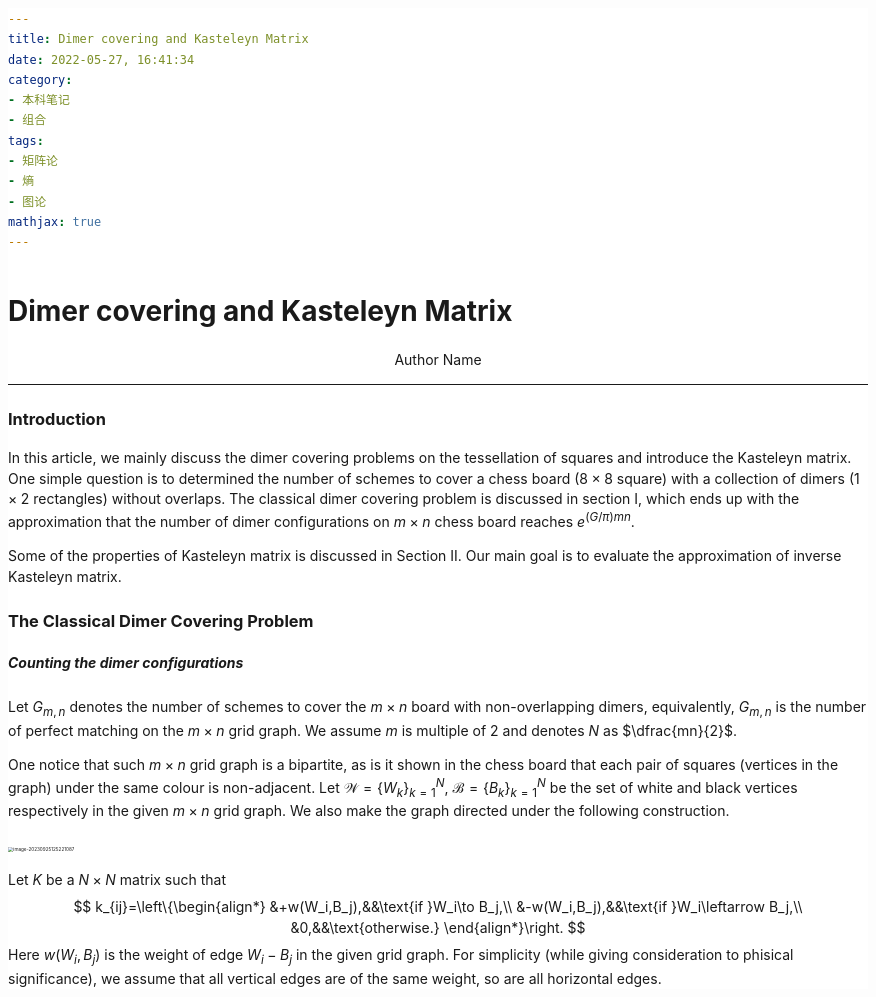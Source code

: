 ```yaml
---
title: Dimer covering and Kasteleyn Matrix
date: 2022‎-0‎5‎-‎27‎, ‎16:41:34
category: 
- 本科笔记
- 组合
tags: 
- 矩阵论
- 熵
- 图论
mathjax: true
---
```




# Dimer covering and Kasteleyn Matrix

<center>Author Name</center>

***

### Introduction

In this article, we mainly discuss the dimer covering problems on the tessellation of squares and introduce the Kasteleyn matrix. One simple question is to determined the number of schemes to cover a chess board ($8\times 8$ square) with a collection of dimers ($1\times 2$ rectangles) without overlaps. The classical dimer covering problem is discussed in section I, which ends up with the approximation that the number of dimer configurations on $m\times n$ chess board reaches $e^{(G/\pi)mn}$. 

Some of the properties of Kasteleyn matrix is discussed in Section II. Our main goal is to evaluate the approximation of inverse Kasteleyn matrix. 

### The Classical Dimer Covering Problem

##### Counting the dimer configurations

Let $G_{m,n}$ denotes the number of schemes to cover the $m\times n$  board with non-overlapping dimers, equivalently, $G_{m,n}$ is the number of perfect matching on the $m\times n$ grid graph. We assume $m$ is multiple of $2$ and denotes $N$ as $\dfrac{mn}{2}$. 

One notice that such $m\times n$ grid graph is a bipartite, as is it shown in the chess board that each pair of squares (vertices in the graph) under the same colour is non-adjacent. Let $\mathscr W=\{W_k\}_{k=1}^N$, $\mathscr B=\{B_k\}_{k=1}^N$ be the set of white and black vertices respectively in the given $m\times n$ grid graph. We also make the graph directed under the following construction.

<img src="https://cdn.jsdelivr.net/gh/czhang271828/imgs/test/image-20230925125221087.png" alt="image-20230925125221087" style="zoom:33%;" />

Let $K$ be a $N\times N$​ matrix such that 
$$
k_{ij}=\left\{\begin{align*}
&+w(W_i,B_j),&&\text{if }W_i\to B_j,\\
&-w(W_i,B_j),&&\text{if }W_i\leftarrow B_j,\\
&0,&&\text{otherwise.}
\end{align*}\right.
$$
Here $w(W_i,B_j)$ is the weight of edge $W_i-B_j$ in the given grid graph. For simplicity (while giving consideration to phisical significance), we assume that all vertical edges are of the same weight, so are all horizontal edges. 
